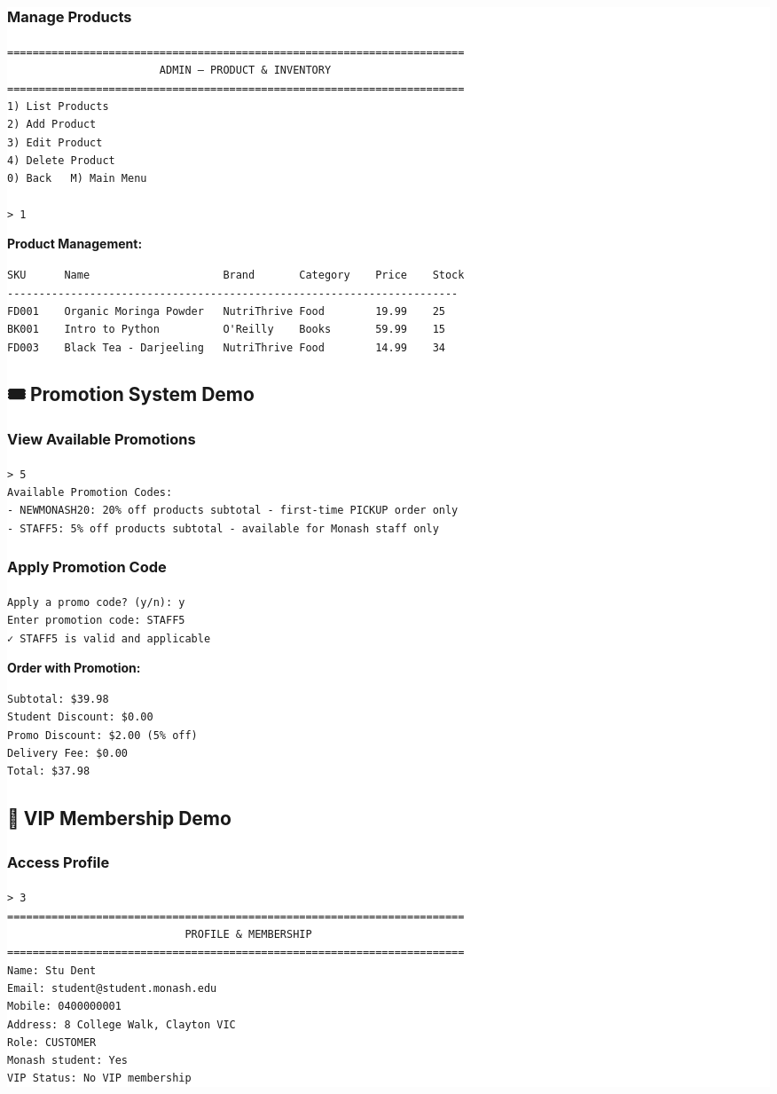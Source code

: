 ### Manage Products
```
========================================================================
                        ADMIN – PRODUCT & INVENTORY                     
========================================================================
1) List Products
2) Add Product
3) Edit Product
4) Delete Product
0) Back   M) Main Menu

> 1
```

**Product Management:**
```
SKU      Name                     Brand       Category    Price    Stock
-----------------------------------------------------------------------
FD001    Organic Moringa Powder   NutriThrive Food        19.99    25
BK001    Intro to Python          O'Reilly    Books       59.99    15
FD003    Black Tea - Darjeeling   NutriThrive Food        14.99    34
```

## 🎟️ Promotion System Demo

### View Available Promotions
```
> 5
Available Promotion Codes:
- NEWMONASH20: 20% off products subtotal - first-time PICKUP order only
- STAFF5: 5% off products subtotal - available for Monash staff only
```

### Apply Promotion Code
```
Apply a promo code? (y/n): y
Enter promotion code: STAFF5
✓ STAFF5 is valid and applicable
```

**Order with Promotion:**
```
Subtotal: $39.98
Student Discount: $0.00
Promo Discount: $2.00 (5% off)
Delivery Fee: $0.00
Total: $37.98
```

## 💎 VIP Membership Demo

### Access Profile
```
> 3
========================================================================
                            PROFILE & MEMBERSHIP                        
========================================================================
Name: Stu Dent
Email: student@student.monash.edu
Mobile: 0400000001
Address: 8 College Walk, Clayton VIC
Role: CUSTOMER
Monash student: Yes
VIP Status: No VIP membership
```